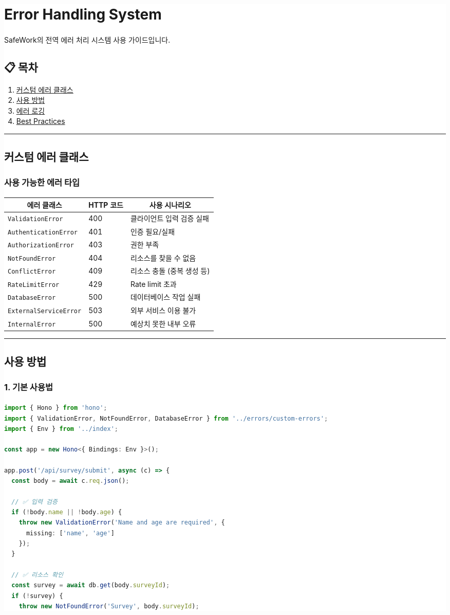 # Error Handling System

SafeWork의 전역 에러 처리 시스템 사용 가이드입니다.

## 📋 목차

1. [커스텀 에러 클래스](#커스텀-에러-클래스)
2. [사용 방법](#사용-방법)
3. [에러 로깅](#에러-로깅)
4. [Best Practices](#best-practices)

---

## 커스텀 에러 클래스

### 사용 가능한 에러 타입

| 에러 클래스 | HTTP 코드 | 사용 시나리오 |
|------------|----------|-------------|
| `ValidationError` | 400 | 클라이언트 입력 검증 실패 |
| `AuthenticationError` | 401 | 인증 필요/실패 |
| `AuthorizationError` | 403 | 권한 부족 |
| `NotFoundError` | 404 | 리소스를 찾을 수 없음 |
| `ConflictError` | 409 | 리소스 충돌 (중복 생성 등) |
| `RateLimitError` | 429 | Rate limit 초과 |
| `DatabaseError` | 500 | 데이터베이스 작업 실패 |
| `ExternalServiceError` | 503 | 외부 서비스 이용 불가 |
| `InternalError` | 500 | 예상치 못한 내부 오류 |

---

## 사용 방법

### 1. 기본 사용법

```typescript
import { Hono } from 'hono';
import { ValidationError, NotFoundError, DatabaseError } from '../errors/custom-errors';
import { Env } from '../index';

const app = new Hono<{ Bindings: Env }>();

app.post('/api/survey/submit', async (c) => {
  const body = await c.req.json();

  // ✅ 입력 검증
  if (!body.name || !body.age) {
    throw new ValidationError('Name and age are required', {
      missing: ['name', 'age']
    });
  }

  // ✅ 리소스 확인
  const survey = await db.get(body.surveyId);
  if (!survey) {
    throw new NotFoundError('Survey', body.surveyId);
```